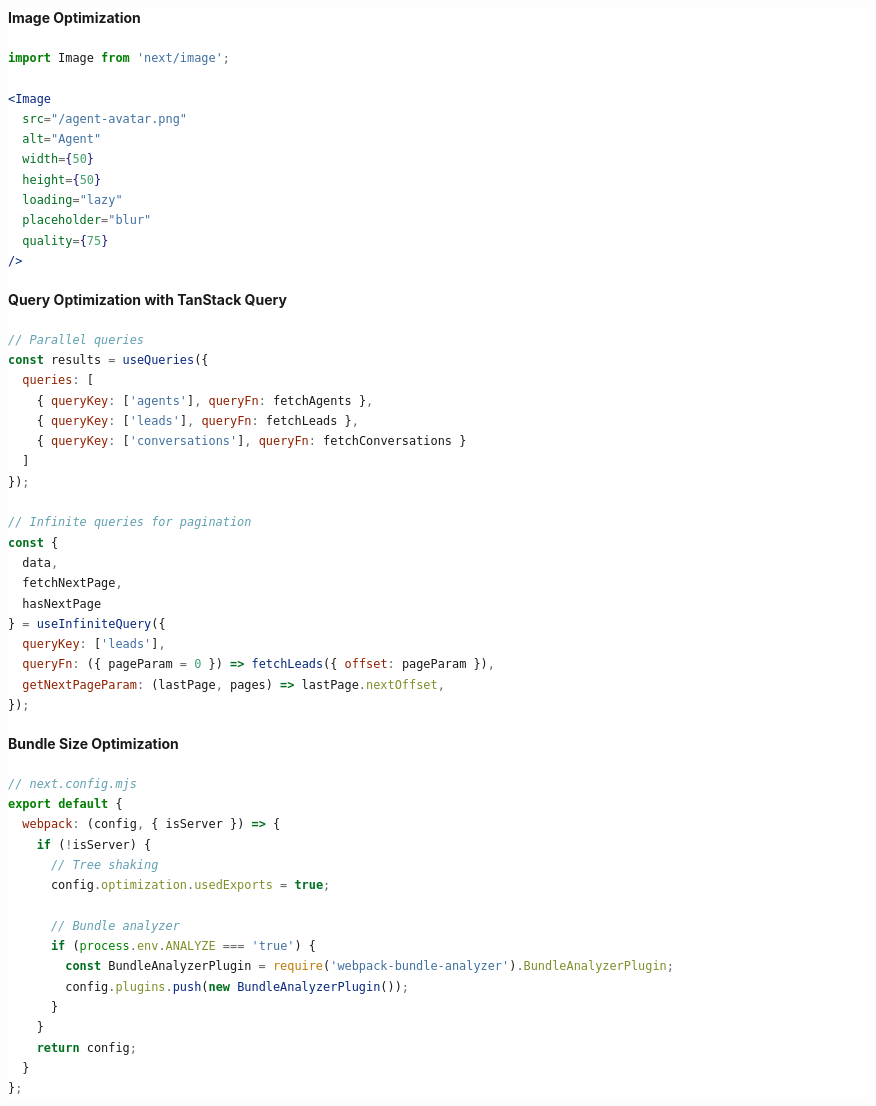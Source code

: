 #### Image Optimization
```jsx
import Image from 'next/image';

<Image
  src="/agent-avatar.png"
  alt="Agent"
  width={50}
  height={50}
  loading="lazy"
  placeholder="blur"
  quality={75}
/>
```

#### Query Optimization with TanStack Query
```javascript
// Parallel queries
const results = useQueries({
  queries: [
    { queryKey: ['agents'], queryFn: fetchAgents },
    { queryKey: ['leads'], queryFn: fetchLeads },
    { queryKey: ['conversations'], queryFn: fetchConversations }
  ]
});

// Infinite queries for pagination
const {
  data,
  fetchNextPage,
  hasNextPage
} = useInfiniteQuery({
  queryKey: ['leads'],
  queryFn: ({ pageParam = 0 }) => fetchLeads({ offset: pageParam }),
  getNextPageParam: (lastPage, pages) => lastPage.nextOffset,
});
```

#### Bundle Size Optimization
```javascript
// next.config.mjs
export default {
  webpack: (config, { isServer }) => {
    if (!isServer) {
      // Tree shaking
      config.optimization.usedExports = true;
      
      // Bundle analyzer
      if (process.env.ANALYZE === 'true') {
        const BundleAnalyzerPlugin = require('webpack-bundle-analyzer').BundleAnalyzerPlugin;
        config.plugins.push(new BundleAnalyzerPlugin());
      }
    }
    return config;
  }
};
```
